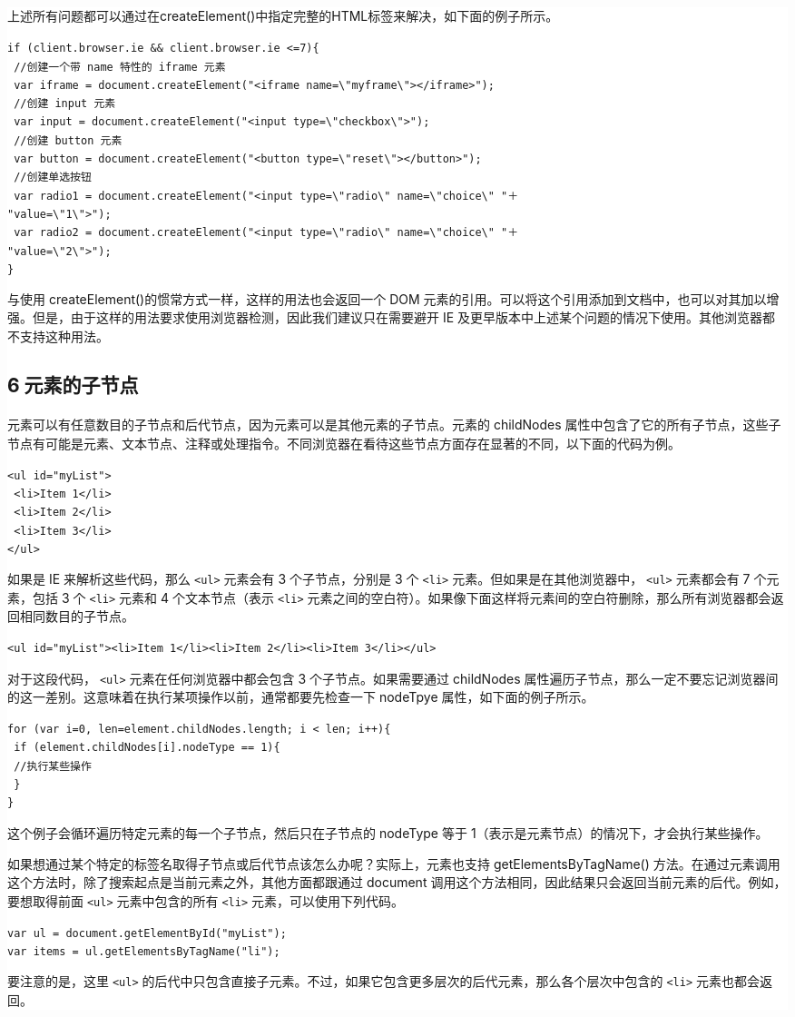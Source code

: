 上述所有问题都可以通过在createElement()中指定完整的HTML标签来解决，如下面的例子所示。

```
if (client.browser.ie && client.browser.ie <=7){
 //创建一个带 name 特性的 iframe 元素
 var iframe = document.createElement("<iframe name=\"myframe\"></iframe>");
 //创建 input 元素
 var input = document.createElement("<input type=\"checkbox\">");
 //创建 button 元素
 var button = document.createElement("<button type=\"reset\"></button>");
 //创建单选按钮
 var radio1 = document.createElement("<input type=\"radio\" name=\"choice\" "＋
"value=\"1\">");
 var radio2 = document.createElement("<input type=\"radio\" name=\"choice\" "＋
"value=\"2\">");
}
```

与使用 createElement()的惯常方式一样，这样的用法也会返回一个 DOM 元素的引用。可以将这个引用添加到文档中，也可以对其加以增强。但是，由于这样的用法要求使用浏览器检测，因此我们建议只在需要避开 IE 及更早版本中上述某个问题的情况下使用。其他浏览器都不支持这种用法。

## 6 元素的子节点

元素可以有任意数目的子节点和后代节点，因为元素可以是其他元素的子节点。元素的 childNodes 属性中包含了它的所有子节点，这些子节点有可能是元素、文本节点、注释或处理指令。不同浏览器在看待这些节点方面存在显著的不同，以下面的代码为例。

```
<ul id="myList">
 <li>Item 1</li>
 <li>Item 2</li>
 <li>Item 3</li>
</ul>
```

如果是 IE 来解析这些代码，那么 `<ul>` 元素会有 3 个子节点，分别是 3 个 `<li>` 元素。但如果是在其他浏览器中， `<ul>` 元素都会有 7 个元素，包括 3 个 `<li>` 元素和 4 个文本节点（表示 `<li>` 元素之间的空白符）。如果像下面这样将元素间的空白符删除，那么所有浏览器都会返回相同数目的子节点。

```
<ul id="myList"><li>Item 1</li><li>Item 2</li><li>Item 3</li></ul>
```

对于这段代码， `<ul>` 元素在任何浏览器中都会包含 3 个子节点。如果需要通过 childNodes 属性遍历子节点，那么一定不要忘记浏览器间的这一差别。这意味着在执行某项操作以前，通常都要先检查一下 nodeTpye 属性，如下面的例子所示。

```
for (var i=0, len=element.childNodes.length; i < len; i++){
 if (element.childNodes[i].nodeType == 1){
 //执行某些操作
 }
}
```

这个例子会循环遍历特定元素的每一个子节点，然后只在子节点的 nodeType 等于 1（表示是元素节点）的情况下，才会执行某些操作。

如果想通过某个特定的标签名取得子节点或后代节点该怎么办呢？实际上，元素也支持 getElementsByTagName() 方法。在通过元素调用这个方法时，除了搜索起点是当前元素之外，其他方面都跟通过 document 调用这个方法相同，因此结果只会返回当前元素的后代。例如，要想取得前面 `<ul>` 元素中包含的所有 `<li>` 元素，可以使用下列代码。

```
var ul = document.getElementById("myList");
var items = ul.getElementsByTagName("li");
```

要注意的是，这里 `<ul>` 的后代中只包含直接子元素。不过，如果它包含更多层次的后代元素，那么各个层次中包含的 `<li>` 元素也都会返回。
